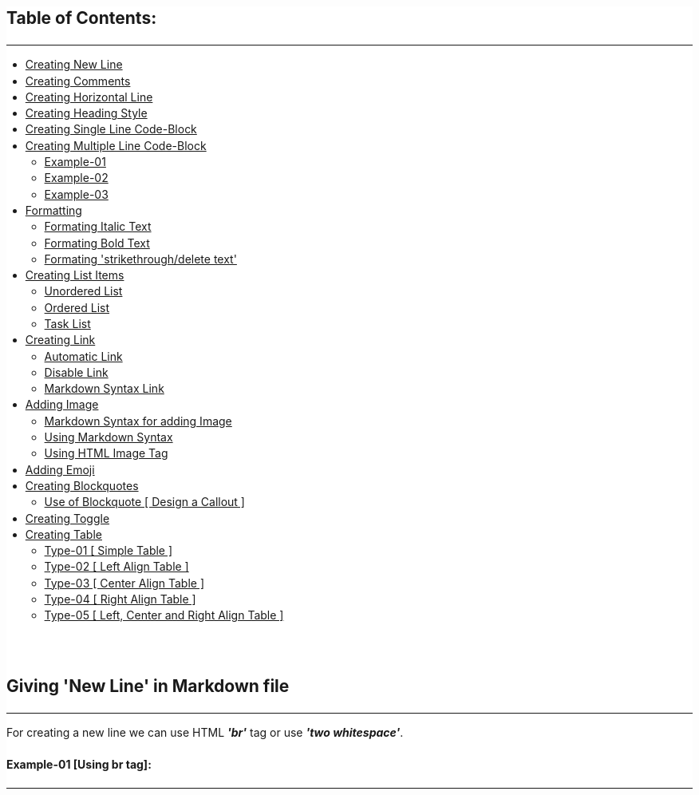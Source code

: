## **Table of Contents:**

---

- [Creating New Line](#giving-new-line-in-markdown-file)
- [Creating Comments](#using-comments-in-markdown-file)
- [Creating Horizontal Line](#using-horizontal-line-in-markdown-file)
- [Creating Heading Style](#heading-style-h1-h6)
- [Creating Single Line Code-Block](#single-line-code-block-example-of-git-initialization)
- [Creating Multiple Line Code-Block](#creating-multiple-line-code-block)
  - [Example-01](https://github.com/smtr143/git-markdown-template#multiple-line-code-block-example-01-)
  - [Example-02](#multiple-line-code-block-example-02)
  - [Example-03](#multiple-line-code-block-example-03)
- [Formatting](#formating-in-markdown)
  - [Formating Italic Text](#formating-italic-text)
  - [Formating Bold Text](#formating-bold-text)
  - [Formating 'strikethrough/delete text'](#formating-strikethroughdelete-text)
- [Creating List Items](#creating-list-items)
  - [Unordered List](#using-unordered-list-in-markdown-file)
  - [Ordered List](#using-ordered-list-in-markdown-file)
  - [Task List](#using-task-list-in-markdown-file)
- [Creating Link](#using-link-in-markdown-file)
  - [Automatic Link](#automatic-link)
  - [Disable Link](#disable-link-use-two-backticks)
  - [Markdown Syntax Link](#main-markdown-link-creation)
- [Adding Image](#adding-image)
  - [Markdown Syntax for adding Image](#markdown-syntax-for-adding-image-alt-textimage-source)
  - [Using Markdown Syntax](#using-markdown-syntax)
  - [Using HTML Image Tag](#using-html-image-tag)
- [Adding Emoji](#adding-emoji)
- [Creating Blockquotes](#using-of-blockquotes-in-markdown-file)
  - [Use of Blockquote [ Design a Callout ]](#using-of-blockquotes-to-make-a-callout)
- [Creating Toggle](#using-toggle-in-markdown-file)
- [Creating Table](#using-table-in-markdown-file)
  - [Type-01 [ Simple Table ]](#table-01--simple-table-)
  - [Type-02 [ Left Align Table ]](#table-02-left-align-table)
  - [Type-03 [ Center Align Table ]](#table-03-center-align-table)
  - [Type-04 [ Right Align Table ]](#table-04-right-align-table)
  - [Type-05 [ Left, Center and Right Align Table ]](#table-05-left-center-and-right-align-table)

</br>

## **Giving 'New Line' in Markdown file**

---

For creating a new line we can use HTML **_'br'_** tag or use **_'two whitespace'_**.

#### **Example-01 [Using br tag]:**

---


[Google's Website]: https://www.google.com
[10MS's Website]: https://www.10minuteschool.com
[10MS's Main Page Link]: https://www.facebook.com/
